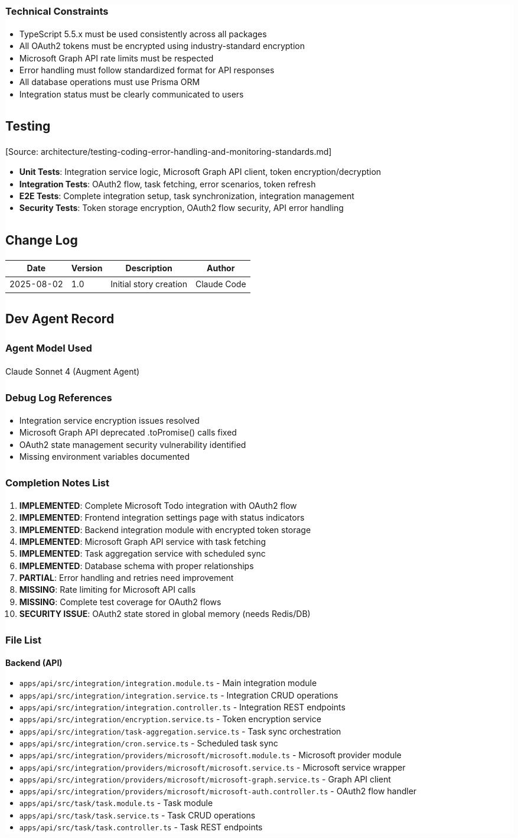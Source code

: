 ### Technical Constraints
- TypeScript 5.5.x must be used consistently across all packages
- All OAuth2 tokens must be encrypted using industry-standard encryption
- Microsoft Graph API rate limits must be respected
- Error handling must follow standardized format for API responses
- All database operations must use Prisma ORM
- Integration status must be clearly communicated to users

## Testing
[Source: architecture/testing-coding-error-handling-and-monitoring-standards.md]
- **Unit Tests**: Integration service logic, Microsoft Graph API client, token encryption/decryption
- **Integration Tests**: OAuth2 flow, task fetching, error scenarios, token refresh
- **E2E Tests**: Complete integration setup, task synchronization, integration management
- **Security Tests**: Token storage encryption, OAuth2 flow security, API error handling

## Change Log
| Date | Version | Description | Author |
|------|---------|-------------|--------|
| 2025-08-02 | 1.0 | Initial story creation | Claude Code |

## Dev Agent Record

### Agent Model Used
Claude Sonnet 4 (Augment Agent)

### Debug Log References
- Integration service encryption issues resolved
- Microsoft Graph API deprecated .toPromise() calls fixed
- OAuth2 state management security vulnerability identified
- Missing environment variables documented

### Completion Notes List
1. **IMPLEMENTED**: Complete Microsoft Todo integration with OAuth2 flow
2. **IMPLEMENTED**: Frontend integration settings page with status indicators
3. **IMPLEMENTED**: Backend integration module with encrypted token storage
4. **IMPLEMENTED**: Microsoft Graph API service with task fetching
5. **IMPLEMENTED**: Task aggregation service with scheduled sync
6. **IMPLEMENTED**: Database schema with proper relationships
7. **PARTIAL**: Error handling and retries need improvement
8. **MISSING**: Rate limiting for Microsoft API calls
9. **MISSING**: Complete test coverage for OAuth2 flows
10. **SECURITY ISSUE**: OAuth2 state stored in global memory (needs Redis/DB)

### File List
**Backend (API)**
- `apps/api/src/integration/integration.module.ts` - Main integration module
- `apps/api/src/integration/integration.service.ts` - Integration CRUD operations
- `apps/api/src/integration/integration.controller.ts` - Integration REST endpoints
- `apps/api/src/integration/encryption.service.ts` - Token encryption service
- `apps/api/src/integration/task-aggregation.service.ts` - Task sync orchestration
- `apps/api/src/integration/cron.service.ts` - Scheduled task sync
- `apps/api/src/integration/providers/microsoft/microsoft.module.ts` - Microsoft provider module
- `apps/api/src/integration/providers/microsoft/microsoft.service.ts` - Microsoft service wrapper
- `apps/api/src/integration/providers/microsoft/microsoft-graph.service.ts` - Graph API client
- `apps/api/src/integration/providers/microsoft/microsoft-auth.controller.ts` - OAuth2 flow handler
- `apps/api/src/task/task.module.ts` - Task module
- `apps/api/src/task/task.service.ts` - Task CRUD operations
- `apps/api/src/task/task.controller.ts` - Task REST endpoints